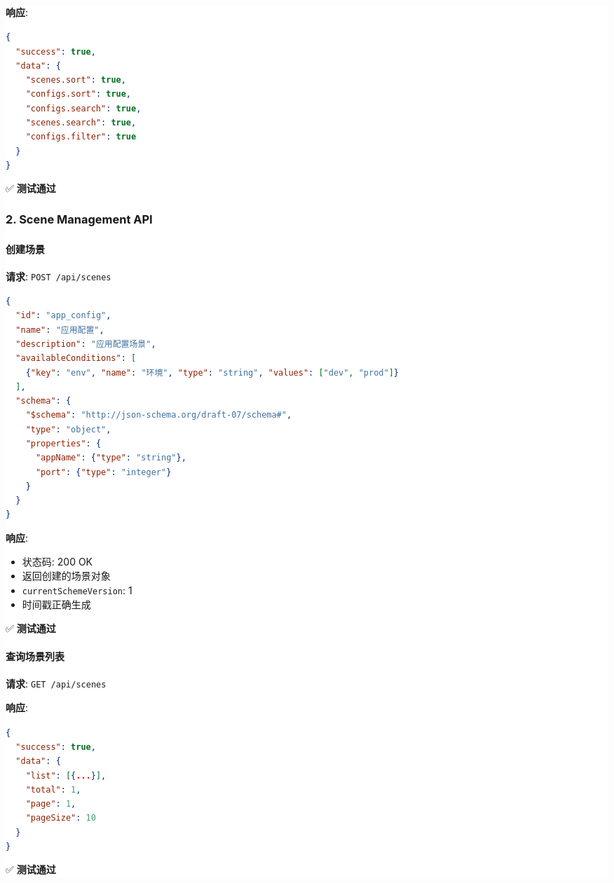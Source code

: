**响应**:
```json
{
  "success": true,
  "data": {
    "scenes.sort": true,
    "configs.sort": true,
    "configs.search": true,
    "scenes.search": true,
    "configs.filter": true
  }
}
```
✅ **测试通过**

### 2. Scene Management API

#### 创建场景
**请求**: `POST /api/scenes`
```json
{
  "id": "app_config",
  "name": "应用配置",
  "description": "应用配置场景",
  "availableConditions": [
    {"key": "env", "name": "环境", "type": "string", "values": ["dev", "prod"]}
  ],
  "schema": {
    "$schema": "http://json-schema.org/draft-07/schema#",
    "type": "object",
    "properties": {
      "appName": {"type": "string"},
      "port": {"type": "integer"}
    }
  }
}
```

**响应**: 
- 状态码: 200 OK
- 返回创建的场景对象
- `currentSchemeVersion`: 1
- 时间戳正确生成

✅ **测试通过**

#### 查询场景列表
**请求**: `GET /api/scenes`

**响应**:
```json
{
  "success": true,
  "data": {
    "list": [{...}],
    "total": 1,
    "page": 1,
    "pageSize": 10
  }
}
```
✅ **测试通过**
